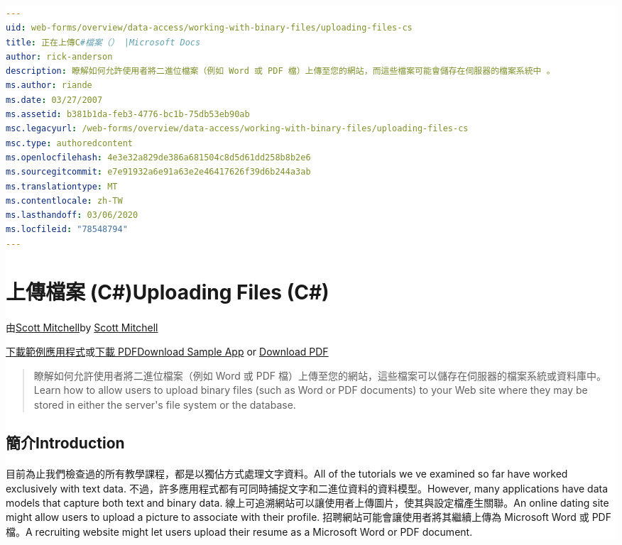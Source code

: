 ```yaml
---
uid: web-forms/overview/data-access/working-with-binary-files/uploading-files-cs
title: 正在上傳C#檔案（） |Microsoft Docs
author: rick-anderson
description: 瞭解如何允許使用者將二進位檔案（例如 Word 或 PDF 檔）上傳至您的網站，而這些檔案可能會儲存在伺服器的檔案系統中 。
ms.author: riande
ms.date: 03/27/2007
ms.assetid: b381b1da-feb3-4776-bc1b-75db53eb90ab
msc.legacyurl: /web-forms/overview/data-access/working-with-binary-files/uploading-files-cs
msc.type: authoredcontent
ms.openlocfilehash: 4e3e32a829de386a681504c8d5d61dd258b8b2e6
ms.sourcegitcommit: e7e91932a6e91a63e2e46417626f39d6b244a3ab
ms.translationtype: MT
ms.contentlocale: zh-TW
ms.lasthandoff: 03/06/2020
ms.locfileid: "78548794"
---
```

# <a name="uploading-files-c"></a><span data-ttu-id="2c97c-103">上傳檔案 (C#)</span><span class="sxs-lookup"><span data-stu-id="2c97c-103">Uploading Files (C#)</span></span>

<span data-ttu-id="2c97c-104">由[Scott Mitchell](https://twitter.com/ScottOnWriting)</span><span class="sxs-lookup"><span data-stu-id="2c97c-104">by [Scott Mitchell](https://twitter.com/ScottOnWriting)</span></span>

<span data-ttu-id="2c97c-105">[下載範例應用程式](https://download.microsoft.com/download/4/a/7/4a7a3b18-d80e-4014-8e53-a6a2427f0d93/ASPNET_Data_Tutorial_54_CS.exe)或[下載 PDF](uploading-files-cs/_static/datatutorial54cs1.pdf)</span><span class="sxs-lookup"><span data-stu-id="2c97c-105">[Download Sample App](https://download.microsoft.com/download/4/a/7/4a7a3b18-d80e-4014-8e53-a6a2427f0d93/ASPNET_Data_Tutorial_54_CS.exe) or [Download PDF](uploading-files-cs/_static/datatutorial54cs1.pdf)</span></span>

> <span data-ttu-id="2c97c-106">瞭解如何允許使用者將二進位檔案（例如 Word 或 PDF 檔）上傳至您的網站，這些檔案可以儲存在伺服器的檔案系統或資料庫中。</span><span class="sxs-lookup"><span data-stu-id="2c97c-106">Learn how to allow users to upload binary files (such as Word or PDF documents) to your Web site where they may be stored in either the server's file system or the database.</span></span>

## <a name="introduction"></a><span data-ttu-id="2c97c-107">簡介</span><span class="sxs-lookup"><span data-stu-id="2c97c-107">Introduction</span></span>

<span data-ttu-id="2c97c-108">目前為止我們檢查過的所有教學課程，都是以獨佔方式處理文字資料。</span><span class="sxs-lookup"><span data-stu-id="2c97c-108">All of the tutorials we ve examined so far have worked exclusively with text data.</span></span> <span data-ttu-id="2c97c-109">不過，許多應用程式都有可同時捕捉文字和二進位資料的資料模型。</span><span class="sxs-lookup"><span data-stu-id="2c97c-109">However, many applications have data models that capture both text and binary data.</span></span> <span data-ttu-id="2c97c-110">線上可追溯網站可以讓使用者上傳圖片，使其與設定檔產生關聯。</span><span class="sxs-lookup"><span data-stu-id="2c97c-110">An online dating site might allow users to upload a picture to associate with their profile.</span></span> <span data-ttu-id="2c97c-111">招聘網站可能會讓使用者將其繼續上傳為 Microsoft Word 或 PDF 檔。</span><span class="sxs-lookup"><span data-stu-id="2c97c-111">A recruiting website might let users upload their resume as a Microsoft Word or PDF document.</span></span>
